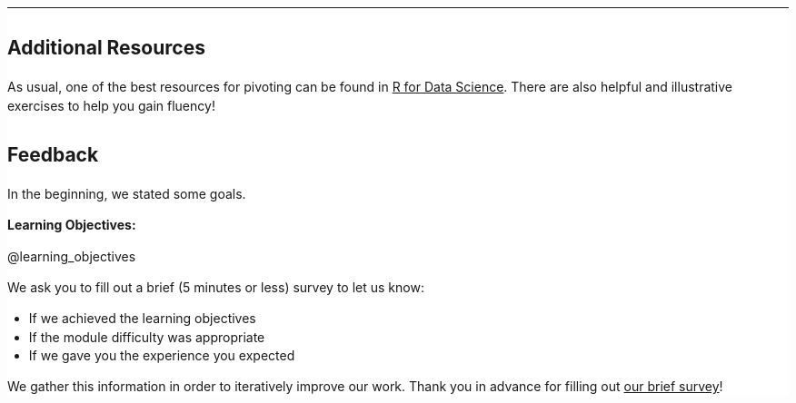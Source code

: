 </div>

*******

</div>

## Additional Resources

As usual, one of the best resources for pivoting can be found in [R for Data Science](https://r4ds.had.co.nz/tidy-data.html#pivoting).  There are also helpful and illustrative exercises to help you gain fluency!

## Feedback

In the beginning, we stated some goals.

**Learning Objectives:**

@learning_objectives

We ask you to fill out a brief (5 minutes or less) survey to let us know:

* If we achieved the learning objectives
* If the module difficulty was appropriate
* If we gave you the experience you expected

We gather this information in order to iteratively improve our work.  Thank you in advance for filling out [our brief survey](https://redcap.chop.edu/surveys/?s=KHTXCXJJ93&module_name=%22Reshaping+Data+in+R%3A+Long+and+Wide+Data%22&version=1.0.3)!
